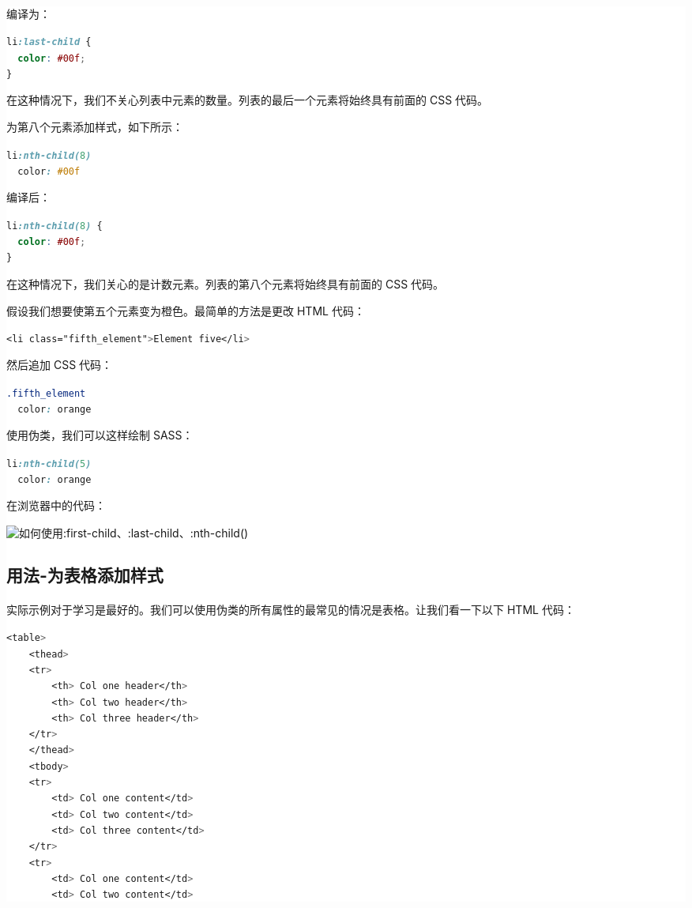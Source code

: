 编译为：

```css
li:last-child {
  color: #00f; 
}
```

在这种情况下，我们不关心列表中元素的数量。列表的最后一个元素将始终具有前面的 CSS 代码。

为第八个元素添加样式，如下所示：

```css
li:nth-child(8)
  color: #00f
```

编译后：

```css
li:nth-child(8) {
  color: #00f; 
}
```

在这种情况下，我们关心的是计数元素。列表的第八个元素将始终具有前面的 CSS 代码。

假设我们想要使第五个元素变为橙色。最简单的方法是更改 HTML 代码：

```css
<li class="fifth_element">Element five</li>
```

然后追加 CSS 代码：

```css
.fifth_element
  color: orange
```

使用伪类，我们可以这样绘制 SASS：

```css
li:nth-child(5)
  color: orange
```

在浏览器中的代码：

![如何使用:first-child、:last-child、:nth-child()](https://github.com/OpenDocCN/freelearn-html-css-zh/raw/master/docs/prof-c3/img/00035.jpeg)

## 用法-为表格添加样式

实际示例对于学习是最好的。我们可以使用伪类的所有属性的最常见的情况是表格。让我们看一下以下 HTML 代码：

```css
<table>
    <thead>
    <tr>
        <th> Col one header</th>
        <th> Col two header</th>
        <th> Col three header</th>
    </tr>
    </thead>
    <tbody>
    <tr>
        <td> Col one content</td>
        <td> Col two content</td>
        <td> Col three content</td>
    </tr>
    <tr>
        <td> Col one content</td>
        <td> Col two content</td>
```